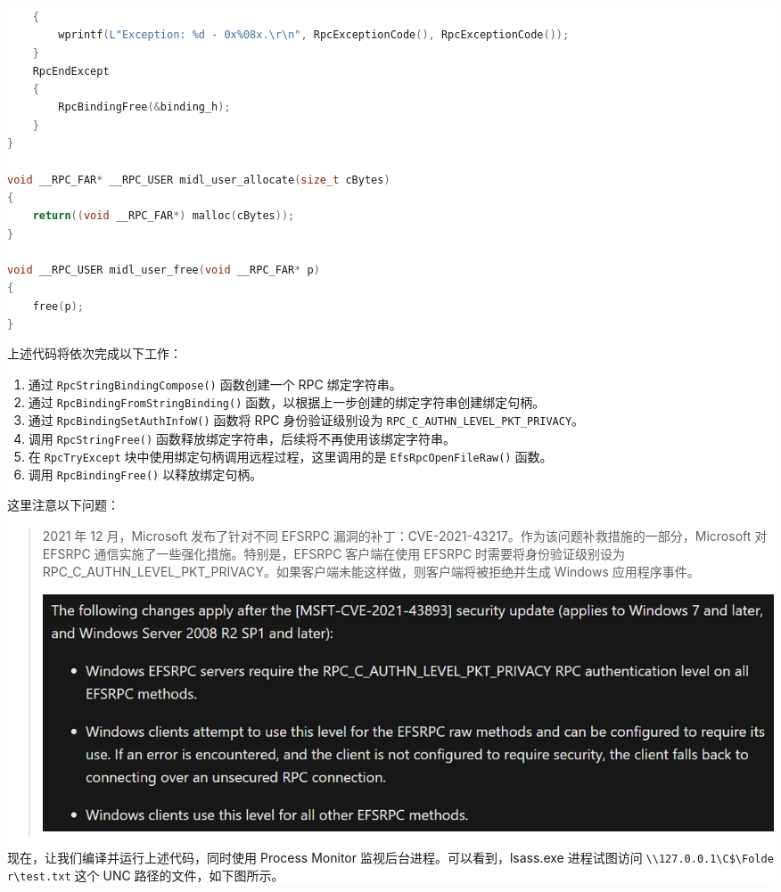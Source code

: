 ```c++
    {
        wprintf(L"Exception: %d - 0x%08x.\r\n", RpcExceptionCode(), RpcExceptionCode());
    }
    RpcEndExcept
    {
        RpcBindingFree(&binding_h);
    }
}

void __RPC_FAR* __RPC_USER midl_user_allocate(size_t cBytes)
{
    return((void __RPC_FAR*) malloc(cBytes));
}

void __RPC_USER midl_user_free(void __RPC_FAR* p)
{
    free(p);
}
```

上述代码将依次完成以下工作：

1. 通过 `RpcStringBindingCompose()` 函数创建一个 RPC 绑定字符串。
2. 通过 `RpcBindingFromStringBinding()` 函数，以根据上一步创建的绑定字符串创建绑定句柄。
3. 通过 `RpcBindingSetAuthInfoW()` 函数将 RPC 身份验证级别设为 `RPC_C_AUTHN_LEVEL_PKT_PRIVACY`。
4. 调用 `RpcStringFree()` 函数释放绑定字符串，后续将不再使用该绑定字符串。
5. 在 `RpcTryExcept` 块中使用绑定句柄调用远程过程，这里调用的是 `EfsRpcOpenFileRaw()` 函数。
6. 调用 `RpcBindingFree()` 以释放绑定句柄。

这里注意以下问题：

> 2021 年 12 月，Microsoft 发布了针对不同 EFSRPC 漏洞的补丁：CVE-2021-43217。作为该问题补救措施的一部分，Microsoft 对 EFSRPC 通信实施了一些强化措施。特别是，EFSRPC 客户端在使用 EFSRPC 时需要将身份验证级别设为 RPC_C_AUTHN_LEVEL_PKT_PRIVACY。如果客户端未能这样做，则客户端将被拒绝并生成 Windows 应用程序事件。
>
> ![image-20230315130337156](/assets/posts/2022-05-21-petitpotato-how-do-I-escalate-to-system-via-named-pipe/image-20230315130337156.png)

现在，让我们编译并运行上述代码，同时使用 Process Monitor 监视后台进程。可以看到，lsass.exe 进程试图访问 `\\127.0.0.1\C$\Folder\test.txt` 这个 UNC 路径的文件，如下图所示。
